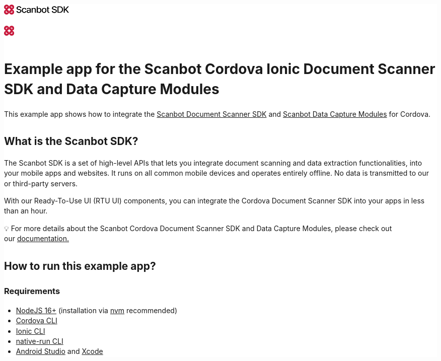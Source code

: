 <p align="left">
  <img src=".images/ScanbotSDKLogo.png#gh-light-mode-only" width="15%" />
</p>
<p align="left">
  <img src=".images/ScanbotSDKLogo_darkmode.png#gh-dark-mode-only" width="15%" />
</p>

# Example app for the Scanbot Cordova Ionic Document Scanner SDK and Data Capture Modules

This example app shows how to integrate the [Scanbot Document Scanner SDK](https://scanbot.io/document-scanner-sdk/?utm_source=github.com&utm_medium=referral&utm_campaign=dev_sites) and [Scanbot Data Capture Modules](https://scanbot.io/data-capture-software/?utm_source=github.com&utm_medium=referral&utm_campaign=dev_sites) for Cordova.

## What is the Scanbot SDK?

The Scanbot SDK is a set of high-level APIs that lets you integrate document scanning and data extraction functionalities, into your mobile apps and websites. It runs on all common mobile devices and operates entirely offline. No data is transmitted to our or third-party servers.

With our Ready-To-Use UI (RTU UI) components, you can integrate the Cordova Document Scanner SDK into your apps in less than an hour. 

💡 For more details about the Scanbot Cordova Document Scanner SDK and Data Capture Modules, please check out our [documentation.](https://docs.scanbot.io/document-scanner-sdk/cordova/introduction/?utm_source=github.com&utm_medium=referral&utm_campaign=dev_sites)

## How to run this example app?

### Requirements

* [NodeJS 16+](https://nodejs.org/) (installation via [nvm](https://github.com/nvm-sh/nvm) recommended)
* [Cordova CLI](https://cordova.apache.org/)
* [Ionic CLI](https://ionicframework.com/)
* [native-run CLI](https://www.npmjs.com/package/native-run)
* [Android Studio](https://developer.android.com/studio) and [Xcode](https://developer.apple.com/xcode/)
